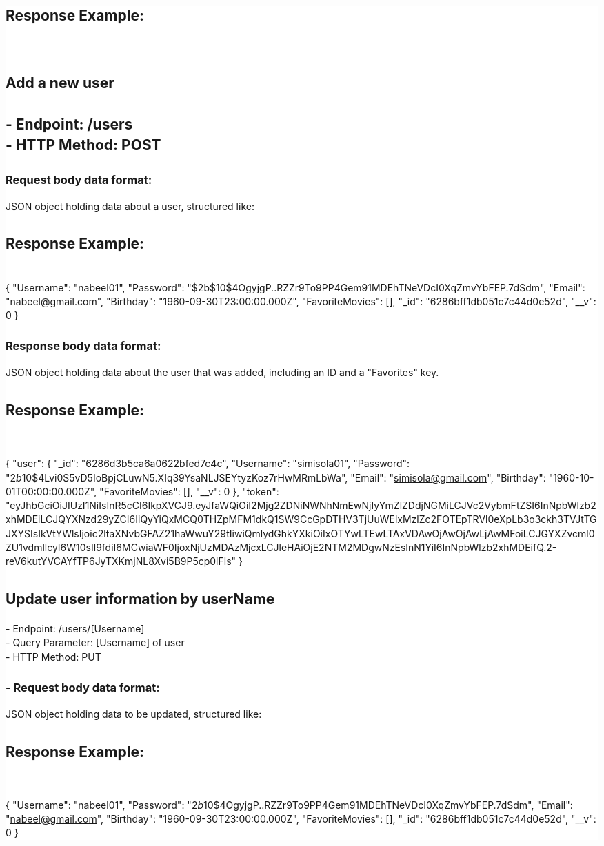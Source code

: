 <h2>Response Example:</h2>
<br>

<h2>Add a new user<h2>
        - Endpoint: /users
    <br>- HTTP Method: POST
    <h3>Request body data format:</h3> JSON object holding data about a user, structured like:

<h2>Response Example:</h2>
<br>
{
    "Username": "nabeel01",
    "Password": "$2b$10$4OgyjgP..RZZr9To9PP4Gem91MDEhTNeVDcI0XqZmvYbFEP.7dSdm",
    "Email": "nabeel@gmail.com",
    "Birthday": "1960-09-30T23:00:00.000Z",
    "FavoriteMovies": [],
    "_id": "6286bff1db051c7c44d0e52d",
    "__v": 0
}

<h3>Response body data format:</h3> JSON object holding data about the user that was added, including an ID and a "Favorites" key.

<h2>Response Example:</h2>
<br>

{
"user": {
"\_id": "6286d3b5ca6a0622bfed7c4c",
"Username": "simisola01",
"Password": "$2b$10$4Lvi0S5vD5IoBpjCLuwN5.XIq39YsaNLJSEYtyzKoz7rHwMRmLbWa",
"Email": "simisola@gmail.com",
"Birthday": "1960-10-01T00:00:00.000Z",
"FavoriteMovies": [],
"\_\_v": 0
},
"token": "eyJhbGciOiJIUzI1NiIsInR5cCI6IkpXVCJ9.eyJfaWQiOiI2Mjg2ZDNiNWNhNmEwNjIyYmZlZDdjNGMiLCJVc2VybmFtZSI6InNpbWlzb2xhMDEiLCJQYXNzd29yZCI6IiQyYiQxMCQ0THZpMFM1dkQ1SW9CcGpDTHV3TjUuWElxMzlZc2FOTEpTRVl0eXpLb3o3ckh3TVJtTGJXYSIsIkVtYWlsIjoic2ltaXNvbGFAZ21haWwuY29tIiwiQmlydGhkYXkiOiIxOTYwLTEwLTAxVDAwOjAwOjAwLjAwMFoiLCJGYXZvcml0ZU1vdmllcyI6W10sIl9fdiI6MCwiaWF0IjoxNjUzMDAzMjcxLCJleHAiOjE2NTM2MDgwNzEsInN1YiI6InNpbWlzb2xhMDEifQ.2-reV6kutYVCAYfTP6JyTXKmjNL8Xvi5B9P5cp0lFls"
}

<h2>Update user information by userName</h2>
        - Endpoint: /users/[Username]
    <br>- Query Parameter: [Username] of user
    <br>- HTTP Method: PUT
    <h3>- Request body data format:</h3> JSON object holding data to be updated, structured like:

<h2>Response Example:</h2>
<br>

{
"Username": "nabeel01",
"Password": "$2b$10$4OgyjgP..RZZr9To9PP4Gem91MDEhTNeVDcI0XqZmvYbFEP.7dSdm",
"Email": "nabeel@gmail.com",
"Birthday": "1960-09-30T23:00:00.000Z",
"FavoriteMovies": [],
"\_id": "6286bff1db051c7c44d0e52d",
"\_\_v": 0
}

